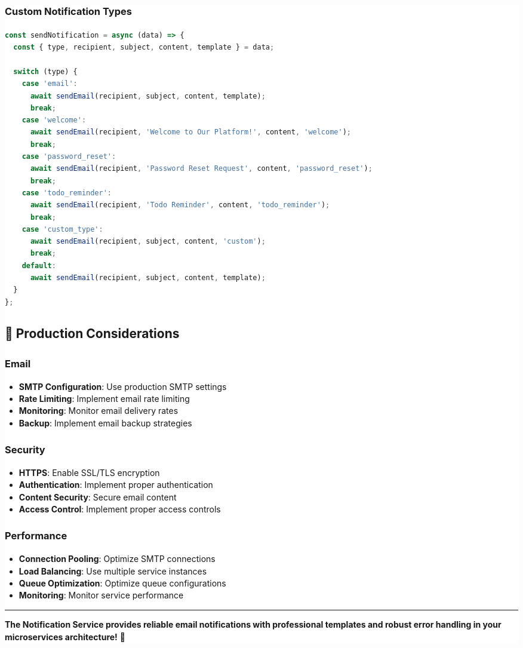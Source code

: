 ### Custom Notification Types
```javascript
const sendNotification = async (data) => {
  const { type, recipient, subject, content, template } = data;
  
  switch (type) {
    case 'email':
      await sendEmail(recipient, subject, content, template);
      break;
    case 'welcome':
      await sendEmail(recipient, 'Welcome to Our Platform!', content, 'welcome');
      break;
    case 'password_reset':
      await sendEmail(recipient, 'Password Reset Request', content, 'password_reset');
      break;
    case 'todo_reminder':
      await sendEmail(recipient, 'Todo Reminder', content, 'todo_reminder');
      break;
    case 'custom_type':
      await sendEmail(recipient, subject, content, 'custom');
      break;
    default:
      await sendEmail(recipient, subject, content, template);
  }
};
```

## 🚨 Production Considerations

### Email
- **SMTP Configuration**: Use production SMTP settings
- **Rate Limiting**: Implement email rate limiting
- **Monitoring**: Monitor email delivery rates
- **Backup**: Implement email backup strategies

### Security
- **HTTPS**: Enable SSL/TLS encryption
- **Authentication**: Implement proper authentication
- **Content Security**: Secure email content
- **Access Control**: Implement proper access controls

### Performance
- **Connection Pooling**: Optimize SMTP connections
- **Load Balancing**: Use multiple service instances
- **Queue Optimization**: Optimize queue configurations
- **Monitoring**: Monitor service performance

---

**The Notification Service provides reliable email notifications with professional templates and robust error handling in your microservices architecture!** 📧
